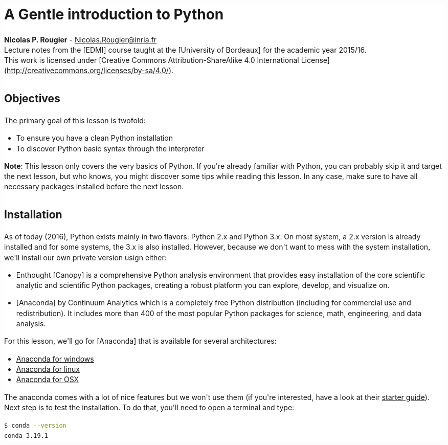# A Gentle introduction to Python
**Nicolas P. Rougier** - [Nicolas.Rougier@inria.fr](mailto:Nicolas.Rougier@inria.fr)  
Lecture notes from the [EDMI] course taught at the [University of Bordeaux] for the
academic year 2015/16.  
This work is licensed under [Creative Commons Attribution-ShareAlike 4.0 International
License] (http://creativecommons.org/licenses/by-sa/4.0/).


Objectives
-------------------------------------------------------------------------------

The primary goal of this lesson is twofold:

* To ensure you have a clean Python installation
* To discover Python basic syntax through the interpreter

**Note**: This lesson only covers the very basics of Python. If you're already
          familiar with Python, you can probably skip it and target the next
          lesson, but who knows, you might discover some tips while reading
          this lesson. In any case, make sure to have all necessary packages
          installed before the next lesson.



Installation
-------------------------------------------------------------------------------

As of today (2016), Python exists mainly in two flavors: Python 2.x and
Python 3.x.  On most system, a 2.x version is already installed and for some
systems, the 3.x is also installed. However, because we don't want to mess with
the system installation, we'll install our own private version usign either:

* Enthought [Canopy] is a comprehensive Python analysis environment that
provides easy installation of the core scientific analytic and scientific
Python packages, creating a robust platform you can explore, develop, and
visualize on.

* [Anaconda] by Continuum Analytics which is a completely free Python
distribution (including for commercial use and redistribution). It includes
more than 400 of the most popular Python packages for science, math,
engineering, and data analysis. 

For this lesson, we'll go for [Anaconda] that is available for several
architectures:

* [Anaconda for windows](https://www.continuum.io/downloads#_windows)
* [Anaconda for linux](https://www.continuum.io/downloads#_unix)
* [Anaconda for OSX](https://www.continuum.io/downloads#_macosx)

The anaconda comes with a lot of nice features but we won't use them (if you're
interested, have a look at their
[starter guide](http://conda.pydata.org/docs/test-drive.html)). Next step is to
test the installation. To do that, you'll need to open a terminal and type:

``` bash
$ conda --version
conda 3.19.1
```


[^1]: *What Every Computer Scientist Should Know About Floating-Point Arithmetic*  
[1]: %run script.py
[Anaconda]:   https://www.continuum.io/downloads/
[Canopy]:     https://enthought.com/products/canopy/
[Python]:     http://www.python.org
[Numpy]:      http://www.numpy.org
[Scipy]:      http://www.scipy.org
[Pandas]:     http://pandas.pydata.org
[Matplotlib]: http://matplotlib.org
[IPython]:    http://ipython.org
[Jupyter]:    http://jupyter.org
[Git]:        https://git-scm.com
[OpenGL]:     https://www.opengl.org
[Glumpy]:     https://glumpy.github.io
[Bokeh]:      https://bokeh.org
[Cython]:     http://cython.org
[EDMI]:       http://www.math.u-bordeaux1.fr/ED/ecole_doctorale/
[University of Bordeaux]: http://www.u-bordeaux.com
[Unicode]:    https://en.wikipedia.org/wiki/Unicode